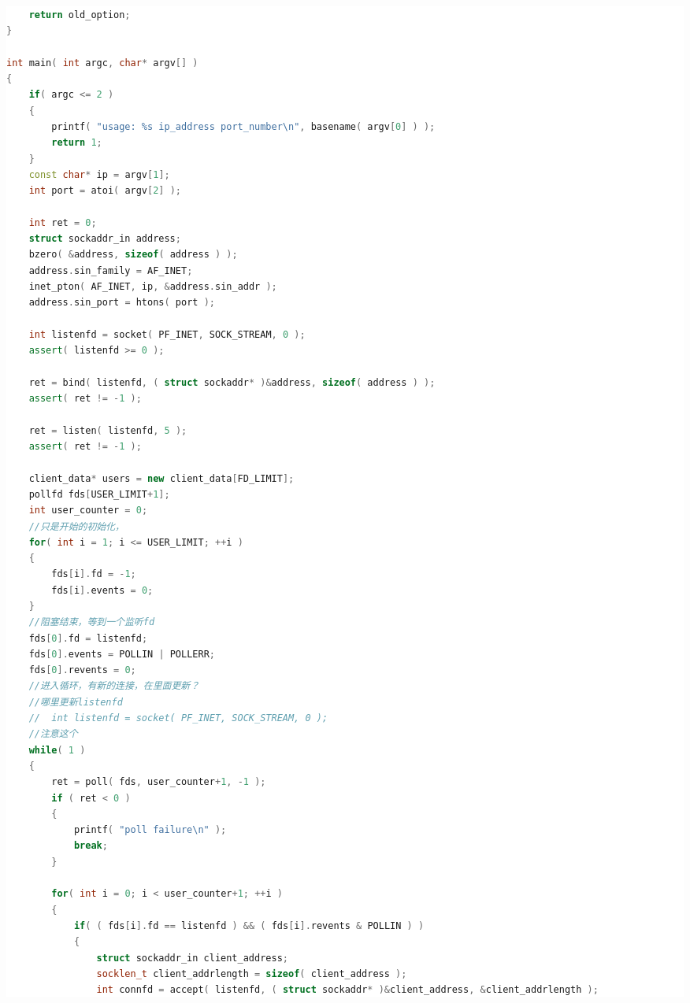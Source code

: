 ```cpp
    return old_option;
}

int main( int argc, char* argv[] )
{
    if( argc <= 2 )
    {
        printf( "usage: %s ip_address port_number\n", basename( argv[0] ) );
        return 1;
    }
    const char* ip = argv[1];
    int port = atoi( argv[2] );

    int ret = 0;
    struct sockaddr_in address;
    bzero( &address, sizeof( address ) );
    address.sin_family = AF_INET;
    inet_pton( AF_INET, ip, &address.sin_addr );
    address.sin_port = htons( port );

    int listenfd = socket( PF_INET, SOCK_STREAM, 0 );
    assert( listenfd >= 0 );

    ret = bind( listenfd, ( struct sockaddr* )&address, sizeof( address ) );
    assert( ret != -1 );

    ret = listen( listenfd, 5 );
    assert( ret != -1 );

    client_data* users = new client_data[FD_LIMIT];
    pollfd fds[USER_LIMIT+1];
    int user_counter = 0;
    //只是开始的初始化，
    for( int i = 1; i <= USER_LIMIT; ++i )
    {
        fds[i].fd = -1;
        fds[i].events = 0;
    }
    //阻塞结束，等到一个监听fd
    fds[0].fd = listenfd;
    fds[0].events = POLLIN | POLLERR;
    fds[0].revents = 0;
    //进入循环，有新的连接，在里面更新？
    //哪里更新listenfd
    //  int listenfd = socket( PF_INET, SOCK_STREAM, 0 );
    //注意这个
    while( 1 )
    {
        ret = poll( fds, user_counter+1, -1 );
        if ( ret < 0 )
        {
            printf( "poll failure\n" );
            break;
        }
    
        for( int i = 0; i < user_counter+1; ++i )
        {
            if( ( fds[i].fd == listenfd ) && ( fds[i].revents & POLLIN ) )
            {
                struct sockaddr_in client_address;
                socklen_t client_addrlength = sizeof( client_address );
                int connfd = accept( listenfd, ( struct sockaddr* )&client_address, &client_addrlength );
```